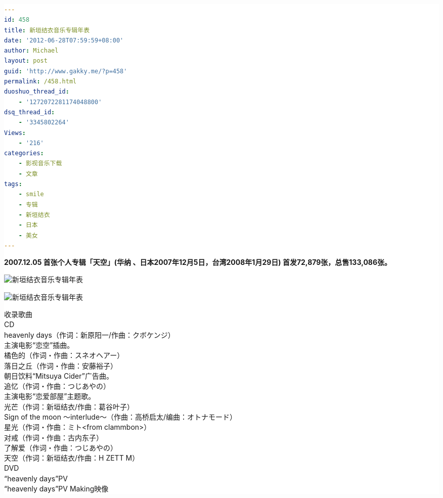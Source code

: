 ```yaml
---
id: 458
title: 新垣结衣音乐专辑年表
date: '2012-06-28T07:59:59+08:00'
author: Michael
layout: post
guid: 'http://www.gakky.me/?p=458'
permalink: /458.html
duoshuo_thread_id:
    - '1272072281174048800'
dsq_thread_id:
    - '3345802264'
Views:
    - '216'
categories:
    - 影视音乐下载
    - 文章
tags:
    - smile
    - 专辑
    - 新垣结衣
    - 日本
    - 美女
---
```


**2007.12.05 首张个人专辑「天空」(华纳 、日本2007年12月5日，台湾2008年1月29日) 首发72,879张，总售133,086张。**

![新垣结衣音乐专辑年表](http://m1.img.srcdd.com/farm4/d/2014/0405/16/5F032CDE9859979BAB0C115DAC588007_B500_900_500_432.jpeg)

![新垣结衣音乐专辑年表](http://m2.img.srcdd.com/farm5/d/2014/0405/16/7FE6D900DBA2BF65574A96BC080FBBA3_B500_900_500_500.jpeg)

收录歌曲  
CD  
heavenly days（作词：新原阳一/作曲：クボケンジ）  
主演电影“恋空”插曲。  
橘色的（作词・作曲：スネオヘアー）  
落日之丘（作词・作曲：安藤裕子）  
朝日饮料“Mitsuya Cider”广告曲。  
追忆（作词・作曲：つじあやの）  
主演电影“恋爱部屋”主题歌。  
光芒（作词：新垣结衣/作曲：葛谷叶子）  
Sign of the moon 〜interlude〜（作曲：高桥启太/编曲：オトナモード）  
星光（作词・作曲：ミト&lt;from clammbon&gt;）  
对戒（作词・作曲：古内东子）  
了解爱（作词・作曲：つじあやの）  
天空（作词：新垣结衣/作曲：H ZETT M）  
DVD  
“heavenly days”PV  
“heavenly days”PV Making映像
